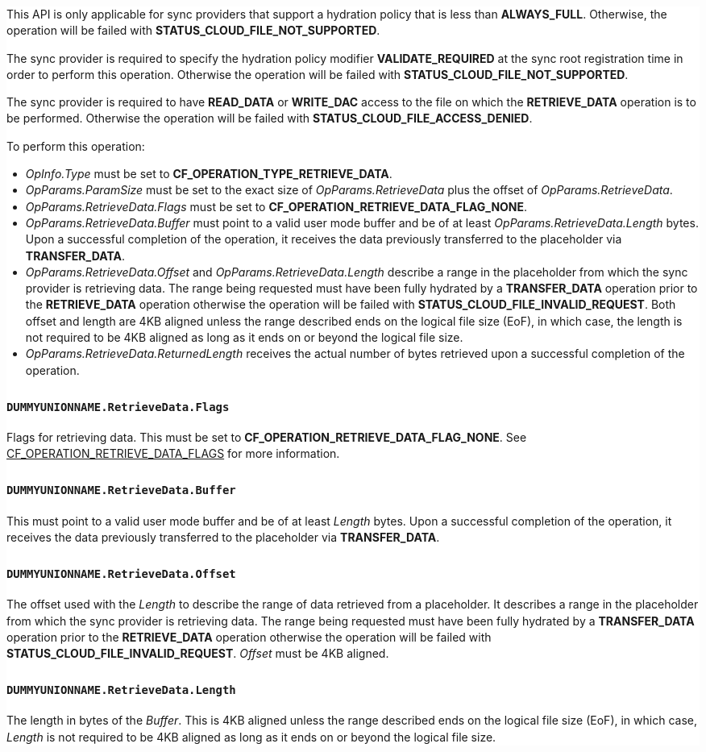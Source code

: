 This API is only applicable for sync providers that support a hydration policy that is less than **ALWAYS_FULL**. Otherwise, the operation will be failed with **STATUS_CLOUD_FILE_NOT_SUPPORTED**.

The sync provider is required to specify the hydration policy modifier **VALIDATE_REQUIRED** at the sync root registration time in order to perform this operation. Otherwise the operation will be failed with **STATUS_CLOUD_FILE_NOT_SUPPORTED**.

The sync provider is required to have **READ_DATA** or **WRITE_DAC** access to the file on which the **RETRIEVE_DATA** operation is to be performed. Otherwise the operation will be failed with **STATUS_CLOUD_FILE_ACCESS_DENIED**.

To perform this operation:

- *OpInfo.Type* must be set to **CF_OPERATION_TYPE_RETRIEVE_DATA**.
- *OpParams.ParamSize* must be set to the exact size of *OpParams.RetrieveData* plus the offset of *OpParams.RetrieveData*.
- *OpParams.RetrieveData.Flags* must be set to **CF_OPERATION_RETRIEVE_DATA_FLAG_NONE**.
- *OpParams.RetrieveData.Buffer* must point to a valid user mode buffer and be of at least *OpParams.RetrieveData.Length* bytes. Upon a successful completion of the operation, it receives the data previously transferred to the placeholder via **TRANSFER_DATA**.
- *OpParams.RetrieveData.Offset* and *OpParams.RetrieveData.Length* describe a range in the placeholder from which the sync provider is retrieving data. The range being requested must have been fully hydrated by a **TRANSFER_DATA** operation prior to the **RETRIEVE_DATA** operation otherwise the operation will be failed with **STATUS_CLOUD_FILE_INVALID_REQUEST**. Both offset and length are 4KB aligned unless the range described ends on the logical file size (EoF), in which case, the length is not required to be 4KB aligned as long as it ends on or beyond the logical file size.
- *OpParams.RetrieveData.ReturnedLength* receives the actual number of bytes retrieved upon a successful completion of the operation.

### `DUMMYUNIONNAME.RetrieveData.Flags`

Flags for retrieving data. This must be set to **CF_OPERATION_RETRIEVE_DATA_FLAG_NONE**. See [CF_OPERATION_RETRIEVE_DATA_FLAGS](https://learn.microsoft.com/windows/win32/api/cfapi/ne-cfapi-cf_operation_retrieve_data_flags) for more information.

### `DUMMYUNIONNAME.RetrieveData.Buffer`

This must point to a valid user mode buffer and be of at least *Length* bytes. Upon a successful completion of the operation, it receives the data previously transferred to the placeholder via **TRANSFER_DATA**.

### `DUMMYUNIONNAME.RetrieveData.Offset`

The offset used with the *Length* to describe the range of data retrieved from a placeholder. It describes a range in the placeholder from which the sync provider is retrieving data. The range being requested must have been fully hydrated by a **TRANSFER_DATA** operation prior to the **RETRIEVE_DATA** operation otherwise the operation will be failed with **STATUS_CLOUD_FILE_INVALID_REQUEST**. *Offset* must be 4KB aligned.

### `DUMMYUNIONNAME.RetrieveData.Length`

The length in bytes of the *Buffer*. This is 4KB aligned unless the range described ends on the logical file size (EoF), in which case, *Length* is not required to be 4KB aligned as long as it ends on or beyond the logical file size.
